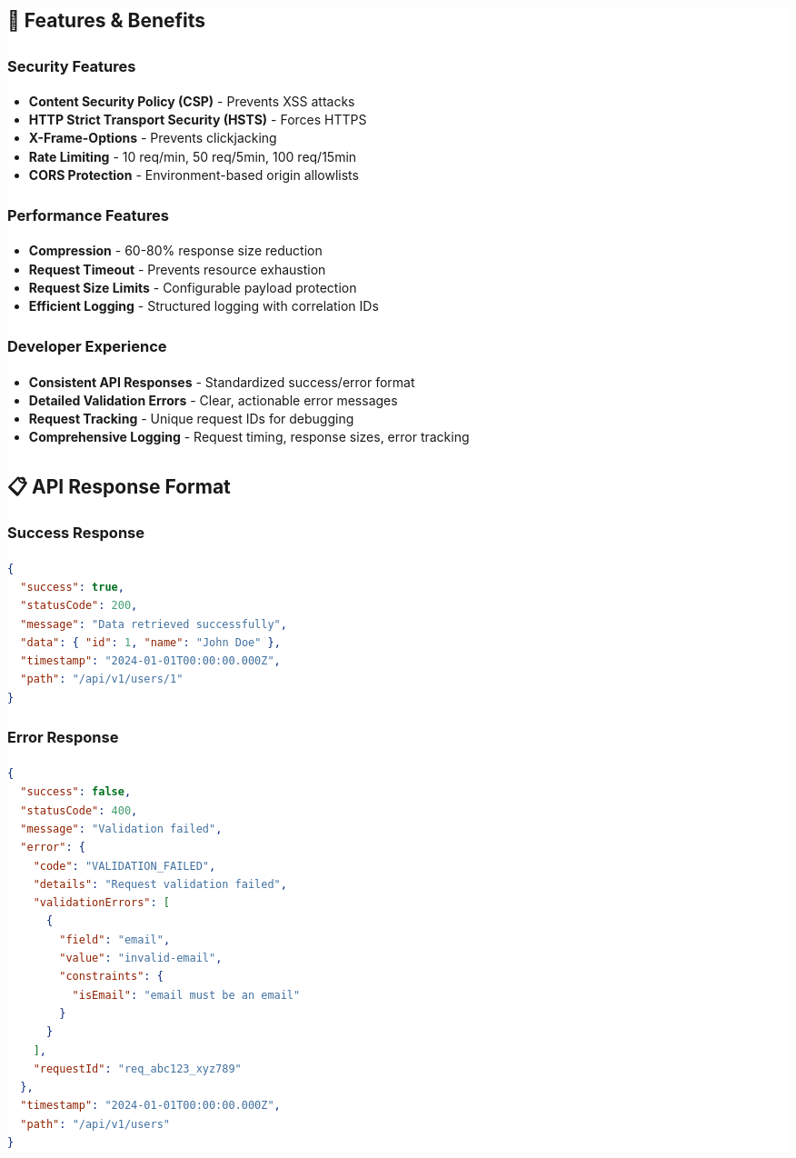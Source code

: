 ## 🚀 Features & Benefits

### Security Features
- **Content Security Policy (CSP)** - Prevents XSS attacks
- **HTTP Strict Transport Security (HSTS)** - Forces HTTPS
- **X-Frame-Options** - Prevents clickjacking
- **Rate Limiting** - 10 req/min, 50 req/5min, 100 req/15min
- **CORS Protection** - Environment-based origin allowlists

### Performance Features
- **Compression** - 60-80% response size reduction
- **Request Timeout** - Prevents resource exhaustion
- **Request Size Limits** - Configurable payload protection
- **Efficient Logging** - Structured logging with correlation IDs

### Developer Experience
- **Consistent API Responses** - Standardized success/error format
- **Detailed Validation Errors** - Clear, actionable error messages
- **Request Tracking** - Unique request IDs for debugging
- **Comprehensive Logging** - Request timing, response sizes, error tracking

## 📋 API Response Format

### Success Response
```json
{
  "success": true,
  "statusCode": 200,
  "message": "Data retrieved successfully",
  "data": { "id": 1, "name": "John Doe" },
  "timestamp": "2024-01-01T00:00:00.000Z",
  "path": "/api/v1/users/1"
}
```

### Error Response
```json
{
  "success": false,
  "statusCode": 400,
  "message": "Validation failed",
  "error": {
    "code": "VALIDATION_FAILED",
    "details": "Request validation failed",
    "validationErrors": [
      {
        "field": "email",
        "value": "invalid-email",
        "constraints": {
          "isEmail": "email must be an email"
        }
      }
    ],
    "requestId": "req_abc123_xyz789"
  },
  "timestamp": "2024-01-01T00:00:00.000Z",
  "path": "/api/v1/users"
}
```
